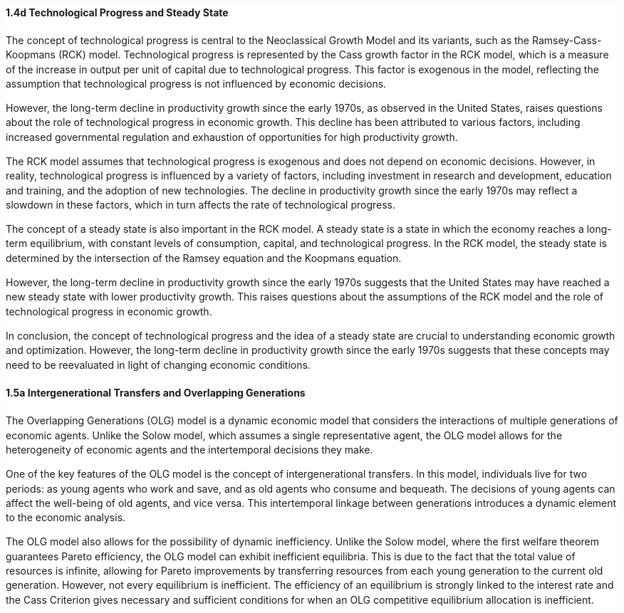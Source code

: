 


#### 1.4d Technological Progress and Steady State

The concept of technological progress is central to the Neoclassical Growth Model and its variants, such as the Ramsey-Cass-Koopmans (RCK) model. Technological progress is represented by the Cass growth factor in the RCK model, which is a measure of the increase in output per unit of capital due to technological progress. This factor is exogenous in the model, reflecting the assumption that technological progress is not influenced by economic decisions.

However, the long-term decline in productivity growth since the early 1970s, as observed in the United States, raises questions about the role of technological progress in economic growth. This decline has been attributed to various factors, including increased governmental regulation and exhaustion of opportunities for high productivity growth.

The RCK model assumes that technological progress is exogenous and does not depend on economic decisions. However, in reality, technological progress is influenced by a variety of factors, including investment in research and development, education and training, and the adoption of new technologies. The decline in productivity growth since the early 1970s may reflect a slowdown in these factors, which in turn affects the rate of technological progress.

The concept of a steady state is also important in the RCK model. A steady state is a state in which the economy reaches a long-term equilibrium, with constant levels of consumption, capital, and technological progress. In the RCK model, the steady state is determined by the intersection of the Ramsey equation and the Koopmans equation.

However, the long-term decline in productivity growth since the early 1970s suggests that the United States may have reached a new steady state with lower productivity growth. This raises questions about the assumptions of the RCK model and the role of technological progress in economic growth.

In conclusion, the concept of technological progress and the idea of a steady state are crucial to understanding economic growth and optimization. However, the long-term decline in productivity growth since the early 1970s suggests that these concepts may need to be reevaluated in light of changing economic conditions.




#### 1.5a Intergenerational Transfers and Overlapping Generations

The Overlapping Generations (OLG) model is a dynamic economic model that considers the interactions of multiple generations of economic agents. Unlike the Solow model, which assumes a single representative agent, the OLG model allows for the heterogeneity of economic agents and the intertemporal decisions they make.

One of the key features of the OLG model is the concept of intergenerational transfers. In this model, individuals live for two periods: as young agents who work and save, and as old agents who consume and bequeath. The decisions of young agents can affect the well-being of old agents, and vice versa. This intertemporal linkage between generations introduces a dynamic element to the economic analysis.

The OLG model also allows for the possibility of dynamic inefficiency. Unlike the Solow model, where the first welfare theorem guarantees Pareto efficiency, the OLG model can exhibit inefficient equilibria. This is due to the fact that the total value of resources is infinite, allowing for Pareto improvements by transferring resources from each young generation to the current old generation. However, not every equilibrium is inefficient. The efficiency of an equilibrium is strongly linked to the interest rate and the Cass Criterion gives necessary and sufficient conditions for when an OLG competitive equilibrium allocation is inefficient.
